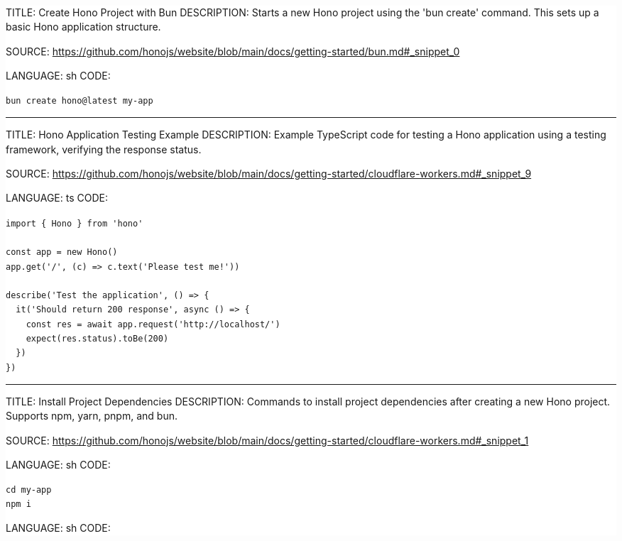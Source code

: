
TITLE: Create Hono Project with Bun
DESCRIPTION: Starts a new Hono project using the 'bun create' command. This sets up a basic Hono application structure.

SOURCE: https://github.com/honojs/website/blob/main/docs/getting-started/bun.md#_snippet_0

LANGUAGE: sh
CODE:

```
bun create hono@latest my-app
```

---

TITLE: Hono Application Testing Example
DESCRIPTION: Example TypeScript code for testing a Hono application using a testing framework, verifying the response status.

SOURCE: https://github.com/honojs/website/blob/main/docs/getting-started/cloudflare-workers.md#_snippet_9

LANGUAGE: ts
CODE:

```
import { Hono } from 'hono'

const app = new Hono()
app.get('/', (c) => c.text('Please test me!'))

describe('Test the application', () => {
  it('Should return 200 response', async () => {
    const res = await app.request('http://localhost/')
    expect(res.status).toBe(200)
  })
})
```

---

TITLE: Install Project Dependencies
DESCRIPTION: Commands to install project dependencies after creating a new Hono project. Supports npm, yarn, pnpm, and bun.

SOURCE: https://github.com/honojs/website/blob/main/docs/getting-started/cloudflare-workers.md#_snippet_1

LANGUAGE: sh
CODE:

```
cd my-app
npm i
```

LANGUAGE: sh
CODE:
